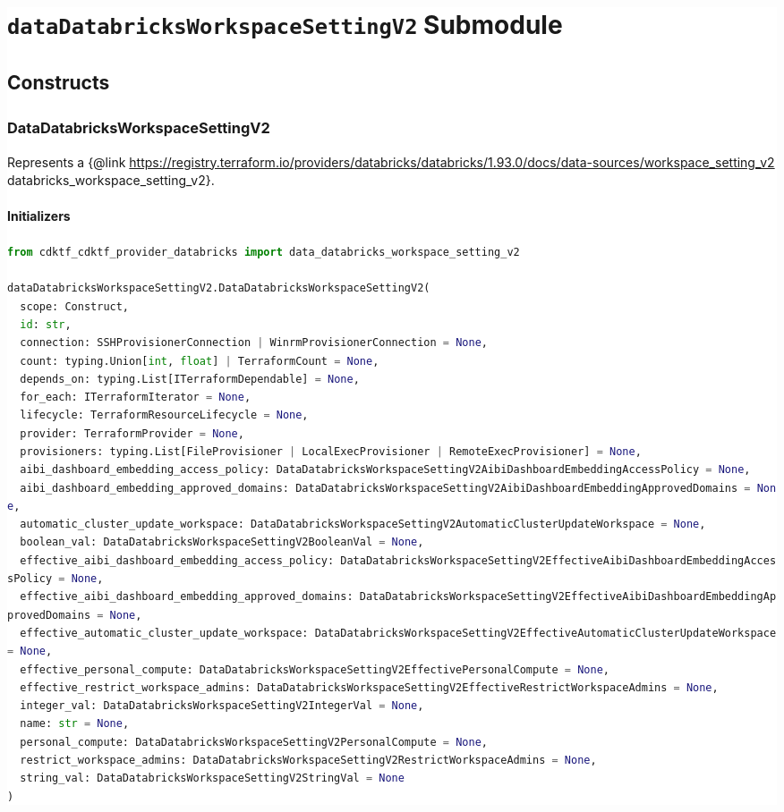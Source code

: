 # `dataDatabricksWorkspaceSettingV2` Submodule <a name="`dataDatabricksWorkspaceSettingV2` Submodule" id="@cdktf/provider-databricks.dataDatabricksWorkspaceSettingV2"></a>

## Constructs <a name="Constructs" id="Constructs"></a>

### DataDatabricksWorkspaceSettingV2 <a name="DataDatabricksWorkspaceSettingV2" id="@cdktf/provider-databricks.dataDatabricksWorkspaceSettingV2.DataDatabricksWorkspaceSettingV2"></a>

Represents a {@link https://registry.terraform.io/providers/databricks/databricks/1.93.0/docs/data-sources/workspace_setting_v2 databricks_workspace_setting_v2}.

#### Initializers <a name="Initializers" id="@cdktf/provider-databricks.dataDatabricksWorkspaceSettingV2.DataDatabricksWorkspaceSettingV2.Initializer"></a>

```python
from cdktf_cdktf_provider_databricks import data_databricks_workspace_setting_v2

dataDatabricksWorkspaceSettingV2.DataDatabricksWorkspaceSettingV2(
  scope: Construct,
  id: str,
  connection: SSHProvisionerConnection | WinrmProvisionerConnection = None,
  count: typing.Union[int, float] | TerraformCount = None,
  depends_on: typing.List[ITerraformDependable] = None,
  for_each: ITerraformIterator = None,
  lifecycle: TerraformResourceLifecycle = None,
  provider: TerraformProvider = None,
  provisioners: typing.List[FileProvisioner | LocalExecProvisioner | RemoteExecProvisioner] = None,
  aibi_dashboard_embedding_access_policy: DataDatabricksWorkspaceSettingV2AibiDashboardEmbeddingAccessPolicy = None,
  aibi_dashboard_embedding_approved_domains: DataDatabricksWorkspaceSettingV2AibiDashboardEmbeddingApprovedDomains = None,
  automatic_cluster_update_workspace: DataDatabricksWorkspaceSettingV2AutomaticClusterUpdateWorkspace = None,
  boolean_val: DataDatabricksWorkspaceSettingV2BooleanVal = None,
  effective_aibi_dashboard_embedding_access_policy: DataDatabricksWorkspaceSettingV2EffectiveAibiDashboardEmbeddingAccessPolicy = None,
  effective_aibi_dashboard_embedding_approved_domains: DataDatabricksWorkspaceSettingV2EffectiveAibiDashboardEmbeddingApprovedDomains = None,
  effective_automatic_cluster_update_workspace: DataDatabricksWorkspaceSettingV2EffectiveAutomaticClusterUpdateWorkspace = None,
  effective_personal_compute: DataDatabricksWorkspaceSettingV2EffectivePersonalCompute = None,
  effective_restrict_workspace_admins: DataDatabricksWorkspaceSettingV2EffectiveRestrictWorkspaceAdmins = None,
  integer_val: DataDatabricksWorkspaceSettingV2IntegerVal = None,
  name: str = None,
  personal_compute: DataDatabricksWorkspaceSettingV2PersonalCompute = None,
  restrict_workspace_admins: DataDatabricksWorkspaceSettingV2RestrictWorkspaceAdmins = None,
  string_val: DataDatabricksWorkspaceSettingV2StringVal = None
)
```
